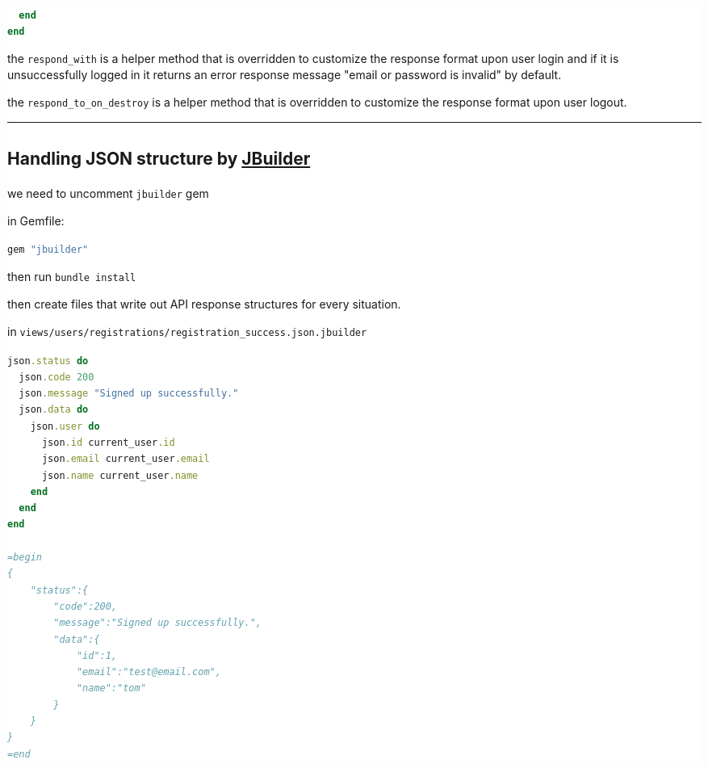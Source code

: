 ```ruby
  end
end
```

the `respond_with` is a helper method that is overridden to customize the response format upon user login and if it is unsuccessfully logged in it returns an error response message "email or password is invalid" by default.

the `respond_to_on_destroy` is a helper method that is overridden to customize the response format upon user logout.

------

## **Handling JSON structure by** [**JBuilder**](https://github.com/rails/jbuilder)

we need to uncomment `jbuilder` gem

in Gemfile:

```ruby
gem "jbuilder"
```

then run `bundle install`

then create files that write out API response structures for every situation.

in `views/users/registrations/registration_success.json.jbuilder`

```ruby
json.status do
  json.code 200
  json.message "Signed up successfully."
  json.data do
    json.user do
      json.id current_user.id
      json.email current_user.email
      json.name current_user.name
    end
  end
end

=begin
{
    "status":{
        "code":200,
        "message":"Signed up successfully.",
        "data":{
            "id":1,
            "email":"test@email.com",
            "name":"tom"
        }
    }
}
=end
```
